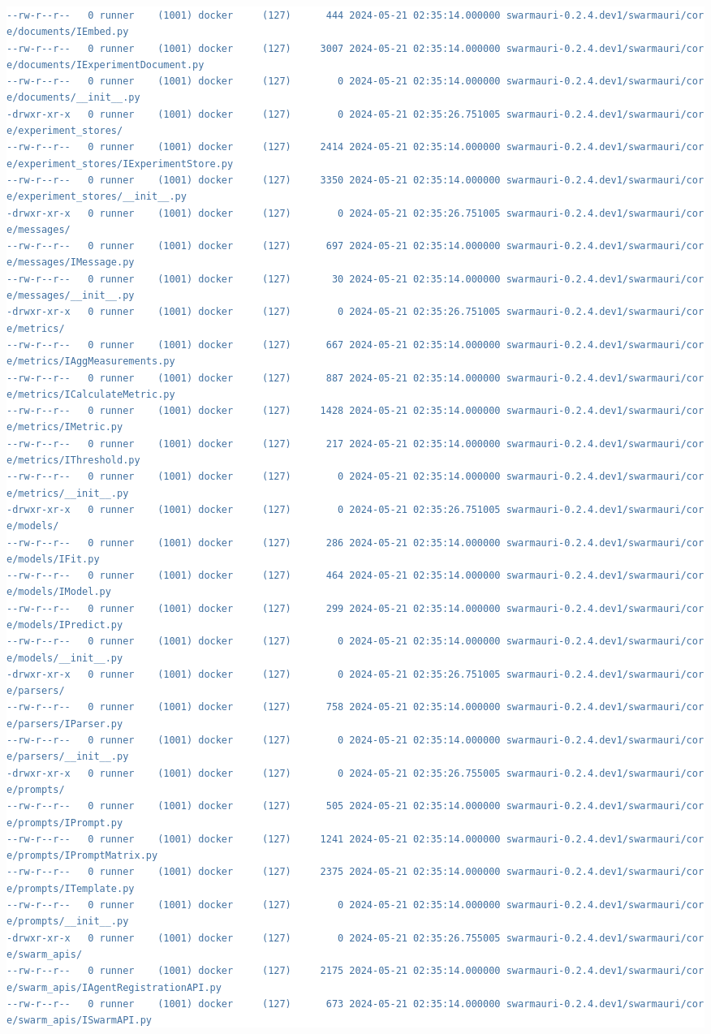 ```diff
--rw-r--r--   0 runner    (1001) docker     (127)      444 2024-05-21 02:35:14.000000 swarmauri-0.2.4.dev1/swarmauri/core/documents/IEmbed.py
--rw-r--r--   0 runner    (1001) docker     (127)     3007 2024-05-21 02:35:14.000000 swarmauri-0.2.4.dev1/swarmauri/core/documents/IExperimentDocument.py
--rw-r--r--   0 runner    (1001) docker     (127)        0 2024-05-21 02:35:14.000000 swarmauri-0.2.4.dev1/swarmauri/core/documents/__init__.py
-drwxr-xr-x   0 runner    (1001) docker     (127)        0 2024-05-21 02:35:26.751005 swarmauri-0.2.4.dev1/swarmauri/core/experiment_stores/
--rw-r--r--   0 runner    (1001) docker     (127)     2414 2024-05-21 02:35:14.000000 swarmauri-0.2.4.dev1/swarmauri/core/experiment_stores/IExperimentStore.py
--rw-r--r--   0 runner    (1001) docker     (127)     3350 2024-05-21 02:35:14.000000 swarmauri-0.2.4.dev1/swarmauri/core/experiment_stores/__init__.py
-drwxr-xr-x   0 runner    (1001) docker     (127)        0 2024-05-21 02:35:26.751005 swarmauri-0.2.4.dev1/swarmauri/core/messages/
--rw-r--r--   0 runner    (1001) docker     (127)      697 2024-05-21 02:35:14.000000 swarmauri-0.2.4.dev1/swarmauri/core/messages/IMessage.py
--rw-r--r--   0 runner    (1001) docker     (127)       30 2024-05-21 02:35:14.000000 swarmauri-0.2.4.dev1/swarmauri/core/messages/__init__.py
-drwxr-xr-x   0 runner    (1001) docker     (127)        0 2024-05-21 02:35:26.751005 swarmauri-0.2.4.dev1/swarmauri/core/metrics/
--rw-r--r--   0 runner    (1001) docker     (127)      667 2024-05-21 02:35:14.000000 swarmauri-0.2.4.dev1/swarmauri/core/metrics/IAggMeasurements.py
--rw-r--r--   0 runner    (1001) docker     (127)      887 2024-05-21 02:35:14.000000 swarmauri-0.2.4.dev1/swarmauri/core/metrics/ICalculateMetric.py
--rw-r--r--   0 runner    (1001) docker     (127)     1428 2024-05-21 02:35:14.000000 swarmauri-0.2.4.dev1/swarmauri/core/metrics/IMetric.py
--rw-r--r--   0 runner    (1001) docker     (127)      217 2024-05-21 02:35:14.000000 swarmauri-0.2.4.dev1/swarmauri/core/metrics/IThreshold.py
--rw-r--r--   0 runner    (1001) docker     (127)        0 2024-05-21 02:35:14.000000 swarmauri-0.2.4.dev1/swarmauri/core/metrics/__init__.py
-drwxr-xr-x   0 runner    (1001) docker     (127)        0 2024-05-21 02:35:26.751005 swarmauri-0.2.4.dev1/swarmauri/core/models/
--rw-r--r--   0 runner    (1001) docker     (127)      286 2024-05-21 02:35:14.000000 swarmauri-0.2.4.dev1/swarmauri/core/models/IFit.py
--rw-r--r--   0 runner    (1001) docker     (127)      464 2024-05-21 02:35:14.000000 swarmauri-0.2.4.dev1/swarmauri/core/models/IModel.py
--rw-r--r--   0 runner    (1001) docker     (127)      299 2024-05-21 02:35:14.000000 swarmauri-0.2.4.dev1/swarmauri/core/models/IPredict.py
--rw-r--r--   0 runner    (1001) docker     (127)        0 2024-05-21 02:35:14.000000 swarmauri-0.2.4.dev1/swarmauri/core/models/__init__.py
-drwxr-xr-x   0 runner    (1001) docker     (127)        0 2024-05-21 02:35:26.751005 swarmauri-0.2.4.dev1/swarmauri/core/parsers/
--rw-r--r--   0 runner    (1001) docker     (127)      758 2024-05-21 02:35:14.000000 swarmauri-0.2.4.dev1/swarmauri/core/parsers/IParser.py
--rw-r--r--   0 runner    (1001) docker     (127)        0 2024-05-21 02:35:14.000000 swarmauri-0.2.4.dev1/swarmauri/core/parsers/__init__.py
-drwxr-xr-x   0 runner    (1001) docker     (127)        0 2024-05-21 02:35:26.755005 swarmauri-0.2.4.dev1/swarmauri/core/prompts/
--rw-r--r--   0 runner    (1001) docker     (127)      505 2024-05-21 02:35:14.000000 swarmauri-0.2.4.dev1/swarmauri/core/prompts/IPrompt.py
--rw-r--r--   0 runner    (1001) docker     (127)     1241 2024-05-21 02:35:14.000000 swarmauri-0.2.4.dev1/swarmauri/core/prompts/IPromptMatrix.py
--rw-r--r--   0 runner    (1001) docker     (127)     2375 2024-05-21 02:35:14.000000 swarmauri-0.2.4.dev1/swarmauri/core/prompts/ITemplate.py
--rw-r--r--   0 runner    (1001) docker     (127)        0 2024-05-21 02:35:14.000000 swarmauri-0.2.4.dev1/swarmauri/core/prompts/__init__.py
-drwxr-xr-x   0 runner    (1001) docker     (127)        0 2024-05-21 02:35:26.755005 swarmauri-0.2.4.dev1/swarmauri/core/swarm_apis/
--rw-r--r--   0 runner    (1001) docker     (127)     2175 2024-05-21 02:35:14.000000 swarmauri-0.2.4.dev1/swarmauri/core/swarm_apis/IAgentRegistrationAPI.py
--rw-r--r--   0 runner    (1001) docker     (127)      673 2024-05-21 02:35:14.000000 swarmauri-0.2.4.dev1/swarmauri/core/swarm_apis/ISwarmAPI.py
```